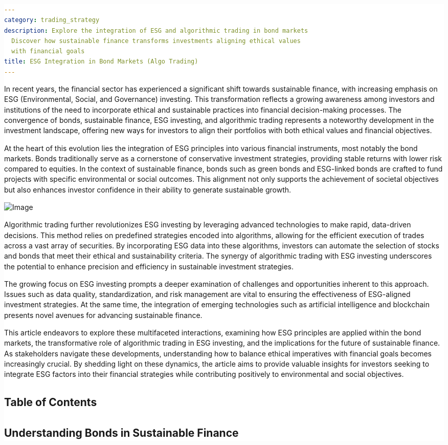 ```yaml
---
category: trading_strategy
description: Explore the integration of ESG and algorithmic trading in bond markets
  Discover how sustainable finance transforms investments aligning ethical values
  with financial goals
title: ESG Integration in Bond Markets (Algo Trading)
---
```


In recent years, the financial sector has experienced a significant shift towards sustainable finance, with increasing emphasis on ESG (Environmental, Social, and Governance) investing. This transformation reflects a growing awareness among investors and institutions of the need to incorporate ethical and sustainable practices into financial decision-making processes. The convergence of bonds, sustainable finance, ESG investing, and algorithmic trading represents a noteworthy development in the investment landscape, offering new ways for investors to align their portfolios with both ethical values and financial objectives.

At the heart of this evolution lies the integration of ESG principles into various financial instruments, most notably the bond markets. Bonds traditionally serve as a cornerstone of conservative investment strategies, providing stable returns with lower risk compared to equities. In the context of sustainable finance, bonds such as green bonds and ESG-linked bonds are crafted to fund projects with specific environmental or social outcomes. This alignment not only supports the achievement of societal objectives but also enhances investor confidence in their ability to generate sustainable growth.

![Image](images/1.jpeg)

Algorithmic trading further revolutionizes ESG investing by leveraging advanced technologies to make rapid, data-driven decisions. This method relies on predefined strategies encoded into algorithms, allowing for the efficient execution of trades across a vast array of securities. By incorporating ESG data into these algorithms, investors can automate the selection of stocks and bonds that meet their ethical and sustainability criteria. The synergy of algorithmic trading with ESG investing underscores the potential to enhance precision and efficiency in sustainable investment strategies.

The growing focus on ESG investing prompts a deeper examination of challenges and opportunities inherent to this approach. Issues such as data quality, standardization, and risk management are vital to ensuring the effectiveness of ESG-aligned investment strategies. At the same time, the integration of emerging technologies such as artificial intelligence and blockchain presents novel avenues for advancing sustainable finance.

This article endeavors to explore these multifaceted interactions, examining how ESG principles are applied within the bond markets, the transformative role of algorithmic trading in ESG investing, and the implications for the future of sustainable finance. As stakeholders navigate these developments, understanding how to balance ethical imperatives with financial goals becomes increasingly crucial. By shedding light on these dynamics, the article aims to provide valuable insights for investors seeking to integrate ESG factors into their financial strategies while contributing positively to environmental and social objectives.

## Table of Contents

## Understanding Bonds in Sustainable Finance
